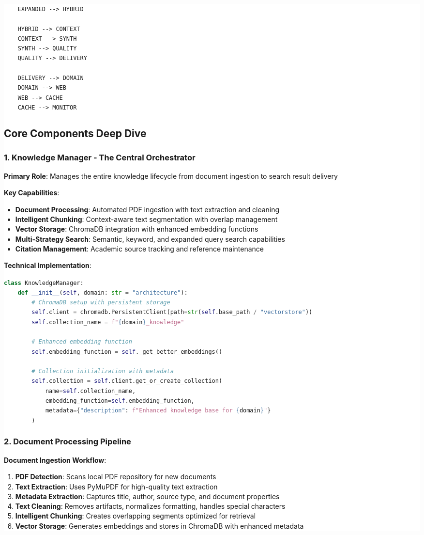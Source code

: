 ```mermaid
    EXPANDED --> HYBRID
    
    HYBRID --> CONTEXT
    CONTEXT --> SYNTH
    SYNTH --> QUALITY
    QUALITY --> DELIVERY
    
    DELIVERY --> DOMAIN
    DOMAIN --> WEB
    WEB --> CACHE
    CACHE --> MONITOR
```

## Core Components Deep Dive

### 1. Knowledge Manager - The Central Orchestrator

**Primary Role**: Manages the entire knowledge lifecycle from document ingestion to search result delivery

**Key Capabilities**:
- **Document Processing**: Automated PDF ingestion with text extraction and cleaning
- **Intelligent Chunking**: Context-aware text segmentation with overlap management
- **Vector Storage**: ChromaDB integration with enhanced embedding functions
- **Multi-Strategy Search**: Semantic, keyword, and expanded query search capabilities
- **Citation Management**: Academic source tracking and reference maintenance

**Technical Implementation**:
```python
class KnowledgeManager:
    def __init__(self, domain: str = "architecture"):
        # ChromaDB setup with persistent storage
        self.client = chromadb.PersistentClient(path=str(self.base_path / "vectorstore"))
        self.collection_name = f"{domain}_knowledge"
        
        # Enhanced embedding function
        self.embedding_function = self._get_better_embeddings()
        
        # Collection initialization with metadata
        self.collection = self.client.get_or_create_collection(
            name=self.collection_name,
            embedding_function=self.embedding_function,
            metadata={"description": f"Enhanced knowledge base for {domain}"}
        )
```

### 2. Document Processing Pipeline

**Document Ingestion Workflow**:
1. **PDF Detection**: Scans local PDF repository for new documents
2. **Text Extraction**: Uses PyMuPDF for high-quality text extraction
3. **Metadata Extraction**: Captures title, author, source type, and document properties
4. **Text Cleaning**: Removes artifacts, normalizes formatting, handles special characters
5. **Intelligent Chunking**: Creates overlapping segments optimized for retrieval
6. **Vector Storage**: Generates embeddings and stores in ChromaDB with enhanced metadata

